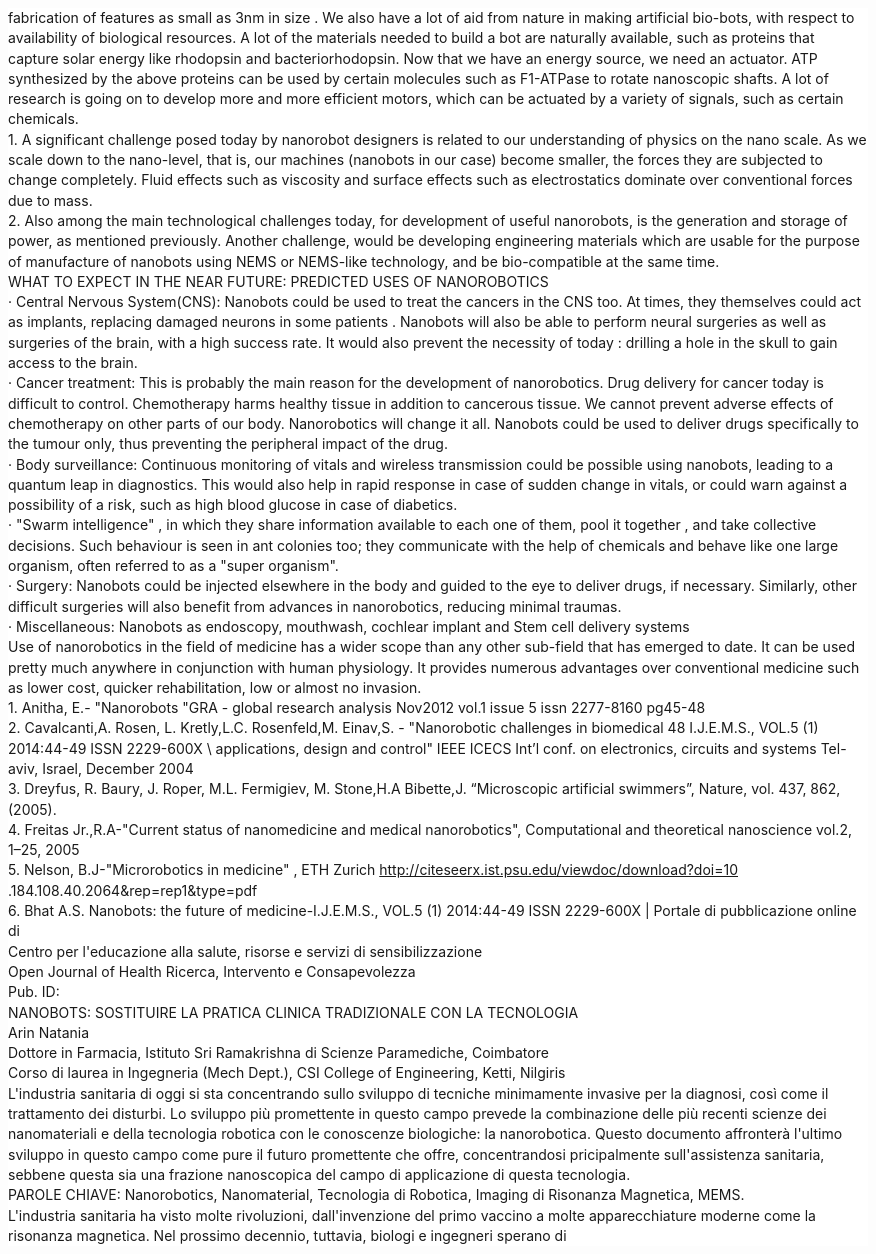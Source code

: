 fabrication of features as small as 3nm in size . We also have a lot of aid from nature in making artificial bio-bots, with respect to availability of biological resources. A lot of the materials needed to build a bot are naturally available, such as proteins that capture solar energy like rhodopsin and bacteriorhodopsin. Now that we have an energy source, we need an actuator. ATP synthesized by the above proteins can be used by certain molecules such as F1-ATPase to rotate nanoscopic shafts. A lot of research is going on to develop more and more efficient motors, which can be actuated by a variety of signals, such as certain chemicals.<br/>1. A significant challenge posed today by nanorobot designers is related to our understanding of physics on the nano scale. As we scale down to the nano-level, that is, our machines (nanobots in our case) become smaller, the forces they are subjected to change completely. Fluid effects such as viscosity and surface effects such as electrostatics dominate over conventional forces due to mass.<br/>2. Also among the main technological challenges today, for development of useful nanorobots, is the generation and storage of power, as mentioned previously. Another challenge, would be developing engineering materials which are usable for the purpose of manufacture of nanobots using NEMS or NEMS-like technology, and be bio-compatible at the same time.<br/>WHAT TO EXPECT IN THE NEAR FUTURE: PREDICTED USES OF NANOROBOTICS<br/>· Central Nervous System(CNS): Nanobots could be used to treat the cancers in the CNS too. At times, they themselves could act as implants, replacing damaged neurons in some patients . Nanobots will also be able to perform neural surgeries as well as surgeries of the brain, with a high success rate. It would also prevent the necessity of today : drilling a hole in the skull to gain access to the brain.<br/>· Cancer treatment: This is probably the main reason for the development of nanorobotics. Drug delivery for cancer today is difficult to control. Chemotherapy harms healthy tissue in addition to cancerous tissue. We cannot prevent adverse effects of chemotherapy on other parts of our body. Nanorobotics will change it all. Nanobots could be used to deliver drugs specifically to the tumour only, thus preventing the peripheral impact of the drug.<br/>· Body surveillance: Continuous monitoring of vitals and wireless transmission could be possible using nanobots, leading to a quantum leap in diagnostics. This would also help in rapid response in case of sudden change in vitals, or could warn against a possibility of a risk, such as high blood glucose in case of diabetics.<br/>· "Swarm intelligence" , in which they share information available to each one of them, pool it together , and take collective decisions. Such behaviour is seen in ant colonies too; they communicate with the help of chemicals and behave like one large organism, often referred to as a "super organism".<br/>· Surgery: Nanobots could be injected elsewhere in the body and guided to the eye to deliver drugs, if necessary. Similarly, other difficult surgeries will also benefit from advances in nanorobotics, reducing minimal traumas.<br/>· Miscellaneous: Nanobots as endoscopy, mouthwash, cochlear implant and Stem cell delivery systems<br/>Use of nanorobotics in the field of medicine has a wider scope than any other sub-field that has emerged to date. It can be used pretty much anywhere in conjunction with human physiology. It provides numerous advantages over conventional medicine such as lower cost, quicker rehabilitation, low or almost no invasion.<br/>1. Anitha, E.- "Nanorobots "GRA - global research analysis Nov2012 vol.1 issue 5 issn 2277-8160 pg45-48<br/>2. Cavalcanti,A. Rosen, L. Kretly,L.C. Rosenfeld,M. Einav,S. - "Nanorobotic challenges in biomedical 48 I.J.E.M.S., VOL.5 (1) 2014:44-49 ISSN 2229-600X \ applications, design and control" IEEE ICECS Int’l conf. on electronics, circuits and systems Tel-aviv, Israel, December 2004<br/>3. Dreyfus, R. Baury, J. Roper, M.L. Fermigiev, M. Stone,H.A Bibette,J. “Microscopic artificial swimmers”, Nature, vol. 437, 862, (2005).<br/>4. Freitas Jr.,R.A-"Current status of nanomedicine and medical nanorobotics", Computational and theoretical nanoscience vol.2, 1–25, 2005<br/>5. Nelson, B.J-"Microrobotics in medicine" , ETH Zurich http://citeseerx.ist.psu.edu/viewdoc/download?doi=10 .184.108.40.2064&rep=rep1&type=pdf<br/>6. Bhat A.S. Nanobots: the future of medicine-I.J.E.M.S., VOL.5 (1) 2014:44-49 ISSN 2229-600X | Portale di pubblicazione online di<br/>Centro per l'educazione alla salute, risorse e servizi di sensibilizzazione<br/>Open Journal of Health Ricerca, Intervento e Consapevolezza<br/>Pub. ID:<br/>NANOBOTS: SOSTITUIRE LA PRATICA CLINICA TRADIZIONALE CON LA TECNOLOGIA<br/>Arin Natania<br/>Dottore in Farmacia, Istituto Sri Ramakrishna di Scienze Paramediche, Coimbatore<br/>Corso di laurea in Ingegneria (Mech Dept.), CSI College of Engineering, Ketti, Nilgiris<br/>L'industria sanitaria di oggi si sta concentrando sullo sviluppo di tecniche minimamente invasive per la diagnosi, così come il trattamento dei disturbi. Lo sviluppo più promettente in questo campo prevede la combinazione delle più recenti scienze dei nanomateriali e della tecnologia robotica con le conoscenze biologiche: la nanorobotica. Questo documento affronterà l'ultimo sviluppo in questo campo come pure il futuro promettente che offre, concentrandosi pricipalmente sull'assistenza sanitaria, sebbene questa sia una frazione nanoscopica del campo di applicazione di questa tecnologia.<br/>PAROLE CHIAVE: Nanorobotics, Nanomaterial, Tecnologia di Robotica, Imaging di Risonanza Magnetica, MEMS.<br/>L'industria sanitaria ha visto molte rivoluzioni, dall'invenzione del primo vaccino a molte apparecchiature moderne come la risonanza magnetica. Nel prossimo decennio, tuttavia, biologi e ingegneri sperano di